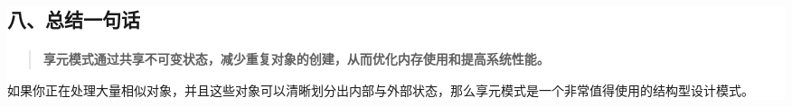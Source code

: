 
## 八、总结一句话

> **享元模式通过共享不可变状态，减少重复对象的创建，从而优化内存使用和提高系统性能。**

如果你正在处理大量相似对象，并且这些对象可以清晰划分出内部与外部状态，那么享元模式是一个非常值得使用的结构型设计模式。
